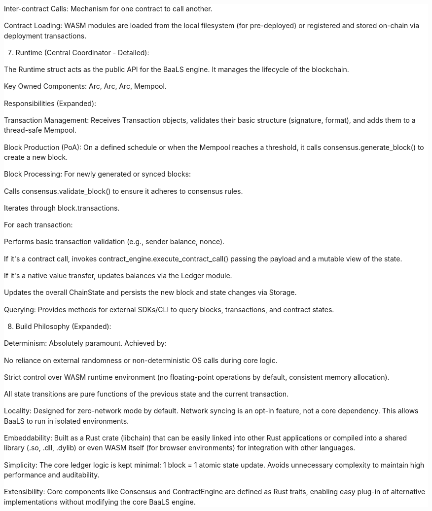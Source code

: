 Inter-contract Calls: Mechanism for one contract to call another.

Contract Loading: WASM modules are loaded from the local filesystem (for pre-deployed) or registered and stored on-chain via deployment transactions.

7. Runtime (Central Coordinator - Detailed):

The Runtime struct acts as the public API for the BaaLS engine. It manages the lifecycle of the blockchain.

Key Owned Components: Arc<dyn Storage>, Arc<dyn ConsensusEngine>, Arc<dyn ContractEngine>, Mempool.

Responsibilities (Expanded):

Transaction Management: Receives Transaction objects, validates their basic structure (signature, format), and adds them to a thread-safe Mempool.

Block Production (PoA): On a defined schedule or when the Mempool reaches a threshold, it calls consensus.generate_block() to create a new block.

Block Processing: For newly generated or synced blocks:

Calls consensus.validate_block() to ensure it adheres to consensus rules.

Iterates through block.transactions.

For each transaction:

Performs basic transaction validation (e.g., sender balance, nonce).

If it's a contract call, invokes contract_engine.execute_contract_call() passing the payload and a mutable view of the state.

If it's a native value transfer, updates balances via the Ledger module.

Updates the overall ChainState and persists the new block and state changes via Storage.

Querying: Provides methods for external SDKs/CLI to query blocks, transactions, and contract states.

8. Build Philosophy (Expanded):

Determinism: Absolutely paramount. Achieved by:

No reliance on external randomness or non-deterministic OS calls during core logic.

Strict control over WASM runtime environment (no floating-point operations by default, consistent memory allocation).

All state transitions are pure functions of the previous state and the current transaction.

Locality: Designed for zero-network mode by default. Network syncing is an opt-in feature, not a core dependency. This allows BaaLS to run in isolated environments.

Embeddability: Built as a Rust crate (libchain) that can be easily linked into other Rust applications or compiled into a shared library (.so, .dll, .dylib) or even WASM itself (for browser environments) for integration with other languages.

Simplicity: The core ledger logic is kept minimal: 1 block = 1 atomic state update. Avoids unnecessary complexity to maintain high performance and auditability.

Extensibility: Core components like Consensus and ContractEngine are defined as Rust traits, enabling easy plug-in of alternative implementations without modifying the core BaaLS engine.
